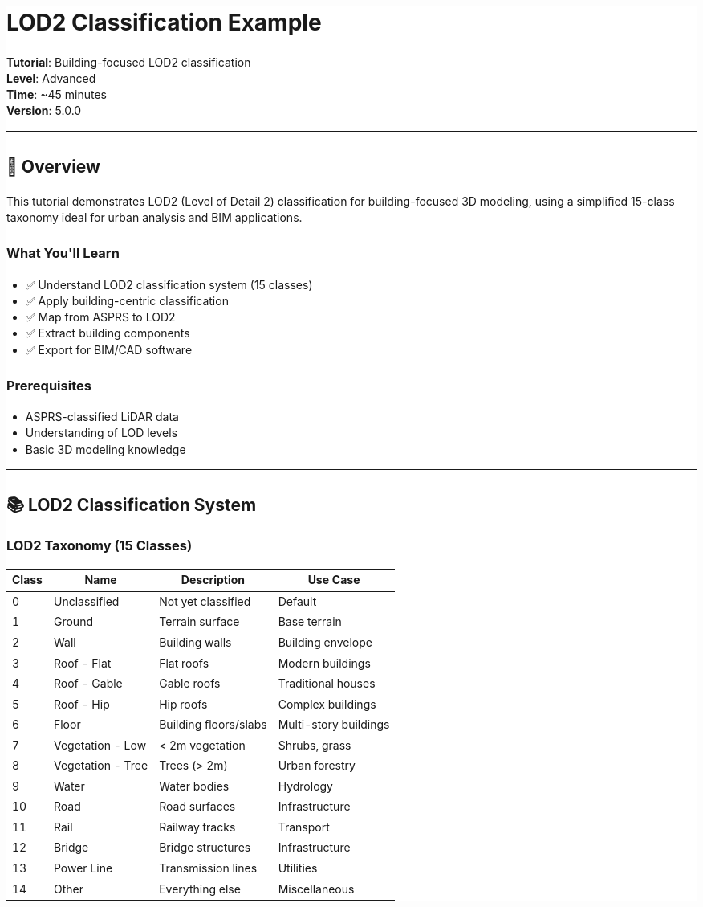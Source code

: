 # LOD2 Classification Example

**Tutorial**: Building-focused LOD2 classification  
**Level**: Advanced  
**Time**: ~45 minutes  
**Version**: 5.0.0

---

## 🎯 Overview

This tutorial demonstrates LOD2 (Level of Detail 2) classification for building-focused 3D modeling, using a simplified 15-class taxonomy ideal for urban analysis and BIM applications.

### What You'll Learn

- ✅ Understand LOD2 classification system (15 classes)
- ✅ Apply building-centric classification
- ✅ Map from ASPRS to LOD2
- ✅ Extract building components
- ✅ Export for BIM/CAD software

### Prerequisites

- ASPRS-classified LiDAR data
- Understanding of LOD levels
- Basic 3D modeling knowledge

---

## 📚 LOD2 Classification System

### LOD2 Taxonomy (15 Classes)

| Class | Name              | Description           | Use Case              |
| ----- | ----------------- | --------------------- | --------------------- |
| 0     | Unclassified      | Not yet classified    | Default               |
| 1     | Ground            | Terrain surface       | Base terrain          |
| 2     | Wall              | Building walls        | Building envelope     |
| 3     | Roof - Flat       | Flat roofs            | Modern buildings      |
| 4     | Roof - Gable      | Gable roofs           | Traditional houses    |
| 5     | Roof - Hip        | Hip roofs             | Complex buildings     |
| 6     | Floor             | Building floors/slabs | Multi-story buildings |
| 7     | Vegetation - Low  | < 2m vegetation       | Shrubs, grass         |
| 8     | Vegetation - Tree | Trees (> 2m)          | Urban forestry        |
| 9     | Water             | Water bodies          | Hydrology             |
| 10    | Road              | Road surfaces         | Infrastructure        |
| 11    | Rail              | Railway tracks        | Transport             |
| 12    | Bridge            | Bridge structures     | Infrastructure        |
| 13    | Power Line        | Transmission lines    | Utilities             |
| 14    | Other             | Everything else       | Miscellaneous         |
